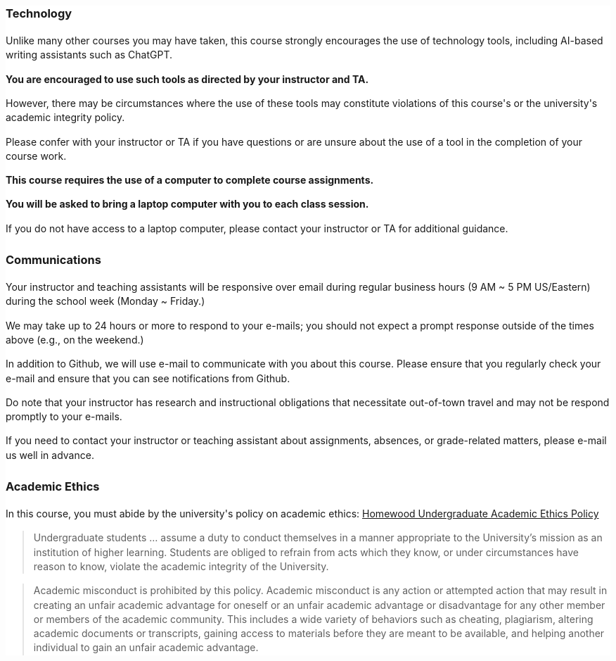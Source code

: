 ### Technology

Unlike many other courses you may have taken, this course strongly encourages
the use of technology tools, including AI-based writing assistants such as ChatGPT.

**You are encouraged to use such tools as directed by your instructor and TA.**

However, there may be circumstances where the use of these tools may constitute
violations of this course's or the university's academic integrity policy.

Please confer with your instructor or TA if you have questions or are
unsure about the use of a tool in the completion of your course work.

**This course requires the use of a computer to complete course assignments.**

**You will be asked to bring a laptop computer with you to each class session.**

If you do not have access to a laptop computer, please contact your instructor or TA
for additional guidance.

### Communications

Your instructor and teaching assistants will be
responsive over email during regular business hours (9 AM ~ 5 PM
US/Eastern) during the school week (Monday ~ Friday.)

We may take up to 24 hours or more to respond to your e-mails; you
should not expect a prompt response outside of the times above (e.g., on
the weekend.)

In addition to Github, we will use e-mail to communicate with you about
this course. Please ensure that you regularly check your e-mail and
ensure that you can see notifications from Github.

Do note that your instructor has research and instructional obligations
that necessitate out-of-town travel and may not be respond promptly to
your e-mails.

If you need to contact your instructor or teaching assistant about
assignments, absences, or grade-related matters, please e-mail us well
in advance.



### Academic Ethics

In this course, you must abide by the university's policy on academic
ethics: [Homewood Undergraduate Academic Ethics
Policy](https://studentaffairs.jhu.edu/policies-guidelines/undergrad-ethics/)

> Undergraduate students … assume a duty to conduct
> themselves in a manner appropriate to the University’s mission as an
> institution of higher learning. Students are obliged to refrain from
> acts which they know, or under circumstances have reason to know,
> violate the academic integrity of the University.

> Academic misconduct is prohibited by this policy. Academic misconduct is
> any action or attempted action that may result in creating an unfair
> academic advantage for oneself or an unfair academic advantage or
> disadvantage for any other member or members of the academic community.
> This includes a wide variety of behaviors such as cheating, plagiarism,
> altering academic documents or transcripts, gaining access to materials
> before they are meant to be available, and helping another individual to
> gain an unfair academic advantage.
